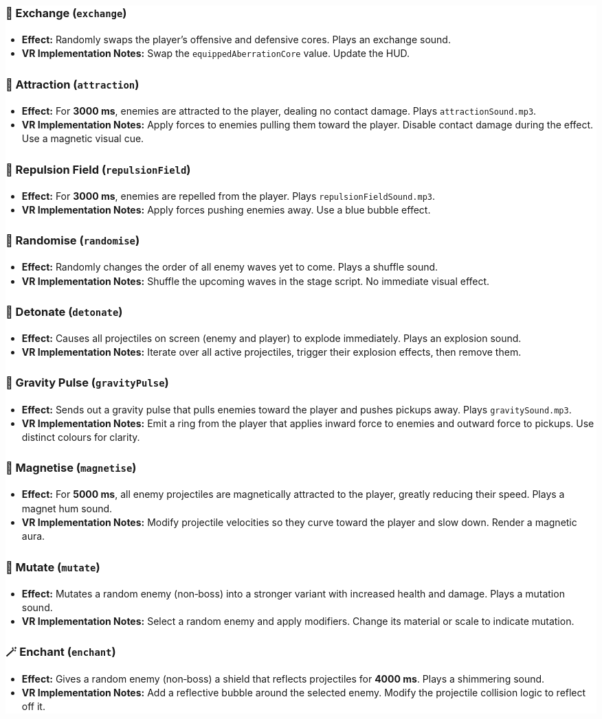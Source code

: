### 🔁 Exchange (`exchange`)
* **Effect:** Randomly swaps the player’s offensive and defensive cores.  Plays an exchange sound.
* **VR Implementation Notes:** Swap the `equippedAberrationCore` value.  Update the HUD.

### 🧲 Attraction (`attraction`)
* **Effect:** For **3000 ms**, enemies are attracted to the player, dealing no contact damage.  Plays `attractionSound.mp3`.
* **VR Implementation Notes:** Apply forces to enemies pulling them toward the player.  Disable contact damage during the effect.  Use a magnetic visual cue.

### 🧲 Repulsion Field (`repulsionField`)
* **Effect:** For **3000 ms**, enemies are repelled from the player.  Plays `repulsionFieldSound.mp3`.
* **VR Implementation Notes:** Apply forces pushing enemies away.  Use a blue bubble effect.

### 🔀 Randomise (`randomise`)
* **Effect:** Randomly changes the order of all enemy waves yet to come.  Plays a shuffle sound.
* **VR Implementation Notes:** Shuffle the upcoming waves in the stage script.  No immediate visual effect.

### 🧨 Detonate (`detonate`)
* **Effect:** Causes all projectiles on screen (enemy and player) to explode immediately.  Plays an explosion sound.
* **VR Implementation Notes:** Iterate over all active projectiles, trigger their explosion effects, then remove them.

### 🧲 Gravity Pulse (`gravityPulse`)
* **Effect:** Sends out a gravity pulse that pulls enemies toward the player and pushes pickups away.  Plays `gravitySound.mp3`.
* **VR Implementation Notes:** Emit a ring from the player that applies inward force to enemies and outward force to pickups.  Use distinct colours for clarity.

### 🧲 Magnetise (`magnetise`)
* **Effect:** For **5000 ms**, all enemy projectiles are magnetically attracted to the player, greatly reducing their speed.  Plays a magnet hum sound.
* **VR Implementation Notes:** Modify projectile velocities so they curve toward the player and slow down.  Render a magnetic aura.

### 🧪 Mutate (`mutate`)
* **Effect:** Mutates a random enemy (non‑boss) into a stronger variant with increased health and damage.  Plays a mutation sound.
* **VR Implementation Notes:** Select a random enemy and apply modifiers.  Change its material or scale to indicate mutation.

### 🪄 Enchant (`enchant`)
* **Effect:** Gives a random enemy (non‑boss) a shield that reflects projectiles for **4000 ms**.  Plays a shimmering sound.
* **VR Implementation Notes:** Add a reflective bubble around the selected enemy.  Modify the projectile collision logic to reflect off it.

